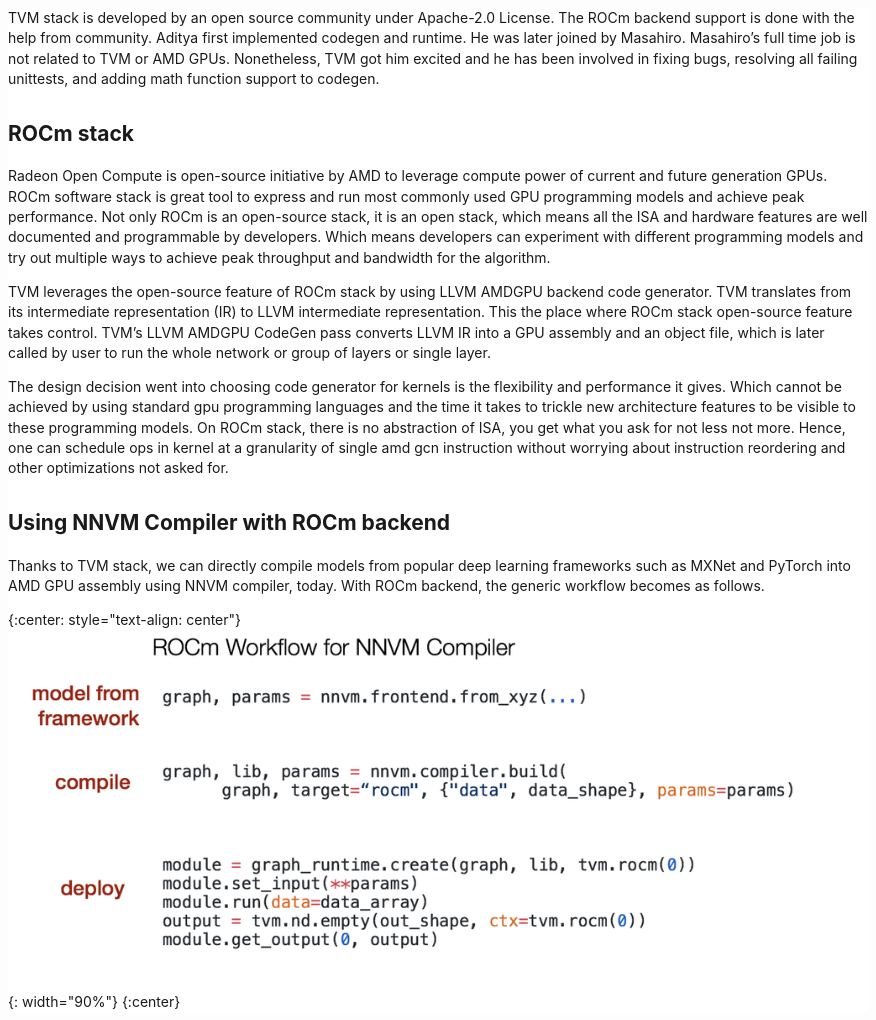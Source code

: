 TVM stack is developed by an open source community under Apache-2.0 License. The ROCm backend support is done with the help from community. Aditya first implemented codegen and runtime. He was later joined by Masahiro. Masahiro’s full time job is not related to TVM or AMD GPUs. Nonetheless, TVM got him excited and he has been involved in fixing bugs, resolving all failing unittests, and adding math function support to codegen.


## ROCm stack


Radeon Open Compute is open-source initiative by AMD to leverage compute power of current and future generation GPUs. ROCm software stack is great tool to express and run most commonly used GPU programming models and achieve peak performance. Not only ROCm is an open-source stack, it is an open stack, which means all the ISA and hardware features are well documented and programmable by developers. Which means developers can experiment with different programming models and try out multiple ways to achieve peak throughput and bandwidth for the algorithm.


TVM leverages the open-source feature of ROCm stack by using LLVM AMDGPU backend code generator. TVM translates from its intermediate representation (IR) to LLVM intermediate representation. This the place where ROCm stack open-source feature takes control. TVM’s LLVM AMDGPU CodeGen pass converts LLVM IR into a GPU assembly and an object file, which is later called by user to run the whole network or group of layers or single layer. 


The design decision went into choosing code generator for kernels is the flexibility and performance it gives. Which cannot be achieved by using standard gpu programming languages and the time it takes to trickle new architecture features to be visible to these programming models. On ROCm stack, there is no abstraction of ISA, you get what you ask for not less not more. Hence, one can schedule ops in kernel at a granularity of single amd gcn instruction without worrying about instruction reordering and other optimizations not asked for.


## Using NNVM Compiler with ROCm backend


Thanks to TVM stack, we can directly compile models from popular deep learning frameworks such as MXNet and PyTorch into AMD GPU assembly using NNVM compiler, today. With ROCm backend, the generic workflow becomes as follows. 

{:center: style="text-align: center"}
![image](/images/rocm/rocm_workflow.png){: width="90%"}
{:center}
